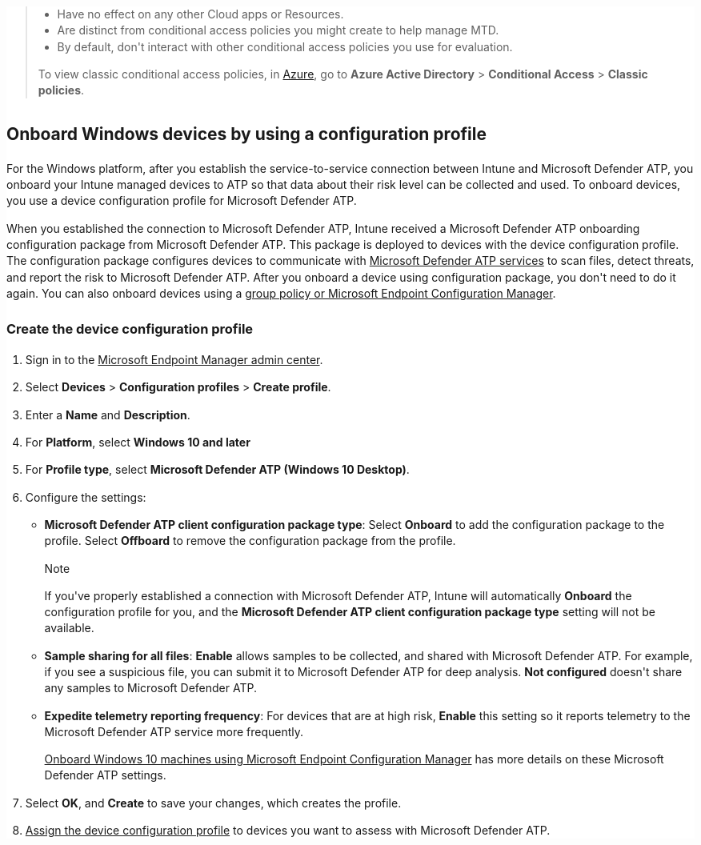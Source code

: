 > - Have no effect on any other Cloud apps or Resources.
> - Are distinct from conditional access policies you might create to help manage MTD.
> - By default, don't interact with other conditional access policies you use for evaluation.
>
> To view classic conditional access policies, in [Azure](https://portal.azure.com/#home), go to **Azure Active Directory** > **Conditional Access** > **Classic policies**.

## Onboard Windows devices by using a configuration profile 

For the Windows platform, after you establish the service-to-service connection between Intune and Microsoft Defender ATP, you onboard your Intune managed devices to ATP so that data about their risk level can be collected and used. To onboard devices, you use a device configuration profile for Microsoft Defender ATP.

When you established the connection to Microsoft Defender ATP, Intune received a Microsoft Defender ATP onboarding configuration package from Microsoft Defender ATP. This package is deployed to devices with the device configuration profile. The configuration package configures devices to communicate with [Microsoft Defender ATP services](https://docs.microsoft.com/windows/security/threat-protection/microsoft-defender-atp/microsoft-defender-advanced-threat-protection) to scan files, detect threats, and report the risk to Microsoft Defender ATP. After you onboard a device using configuration package, you don't need to do it again. You can also onboard devices using a [group policy or Microsoft Endpoint Configuration Manager](https://docs.microsoft.com/windows/security/threat-protection/microsoft-defender-atp/configure-endpoints).

### Create the device configuration profile

1. Sign in to the [Microsoft Endpoint Manager admin center](https://go.microsoft.com/fwlink/?linkid=2109431).
2. Select **Devices** > **Configuration profiles** > **Create profile**.
3. Enter a **Name** and **Description**.
4. For **Platform**, select **Windows 10 and later** 
5. For **Profile type**, select **Microsoft Defender ATP (Windows 10 Desktop)**.
6. Configure the settings:

   - **Microsoft Defender ATP client configuration package type**: Select **Onboard** to add the configuration package to the profile. Select **Offboard** to remove the configuration package from the profile.
  
     > [!NOTE]
     > If you've properly established a connection with Microsoft Defender ATP, Intune will automatically **Onboard** the configuration profile for you, and the **Microsoft Defender ATP client configuration package type** setting will not be available.
  
   - **Sample sharing for all files**: **Enable** allows samples to be collected, and shared with Microsoft Defender ATP. For example, if you see a suspicious file, you can submit it to Microsoft Defender ATP for deep analysis. **Not configured** doesn't share any samples to Microsoft Defender ATP.
   - **Expedite telemetry reporting frequency**: For devices that are at high risk, **Enable** this setting so it reports telemetry to the Microsoft Defender ATP service more frequently.

     [Onboard Windows 10 machines using Microsoft Endpoint Configuration Manager](https://docs.microsoft.com/windows/security/threat-protection/microsoft-defender-atp/configure-endpoints-sccm) has more details on these Microsoft Defender ATP settings.

7. Select **OK**, and **Create** to save your changes, which creates the profile.
8. [Assign the device configuration profile](../configuration/device-profile-assign.md) to devices you want to assess with Microsoft Defender ATP.
